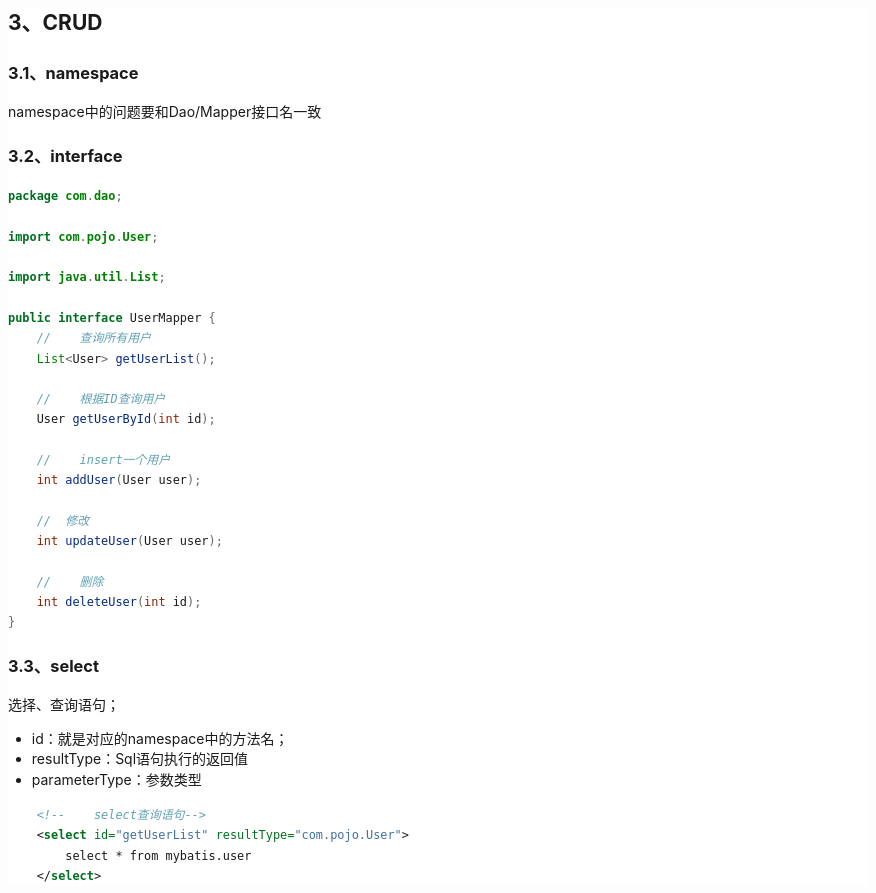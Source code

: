 
## 3、CRUD

### 3.1、namespace

namespace中的问题要和Dao/Mapper接口名一致



### 3.2、interface

```java
package com.dao;

import com.pojo.User;

import java.util.List;

public interface UserMapper {
    //    查询所有用户
    List<User> getUserList();

    //    根据ID查询用户
    User getUserById(int id);

    //    insert一个用户
    int addUser(User user);

    //  修改
    int updateUser(User user);

    //    删除
    int deleteUser(int id);
}

```







### 3.3、select

选择、查询语句；

- id：就是对应的namespace中的方法名；
- resultType：Sql语句执行的返回值
- parameterType：参数类型

```xml
    <!--    select查询语句-->
    <select id="getUserList" resultType="com.pojo.User">
        select * from mybatis.user
    </select>
```
